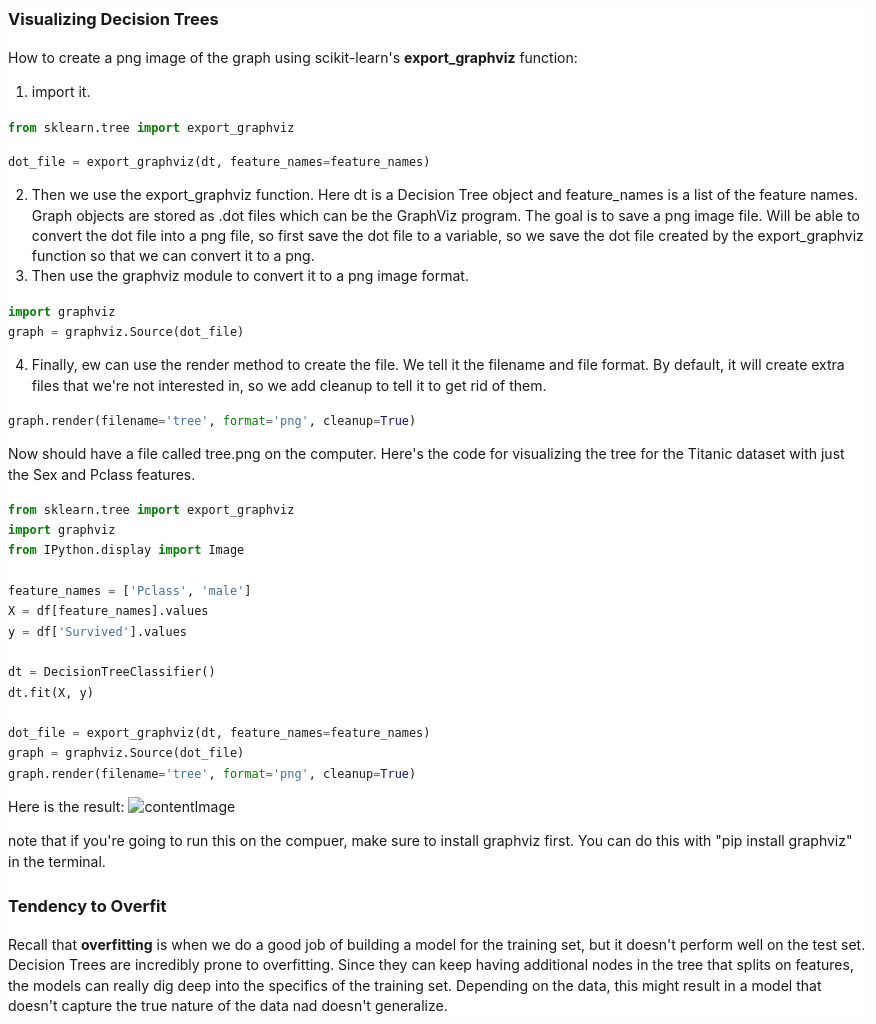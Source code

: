### Visualizing Decision Trees
How to create a png image of the graph using scikit-learn's **export_graphviz** function:
1. import it.
```python
from sklearn.tree import export_graphviz
```

```python
dot_file = export_graphviz(dt, feature_names=feature_names)
```

2. Then we use the export_graphviz function. Here dt is a Decision Tree object and feature_names is a list of the feature names. Graph objects are stored as .dot files which can be the GraphViz program. The goal is to save a png image file. Will be able to convert the dot file into a png file, so first save the dot file to a variable, so we save the dot file created by the export_graphviz function so that we can convert it to a png.
3. Then use the graphviz module to convert it to a png image format.
```python
import graphviz
graph = graphviz.Source(dot_file)
```
4. Finally, ew can use the render method to create the file. We tell it the filename and file format. By default, it will create extra files that we're not interested in, so we add cleanup to tell it to get rid of them.
```python
graph.render(filename='tree', format='png', cleanup=True)
```

Now should have a file called tree.png on the computer. Here's the code for visualizing the tree for the Titanic dataset with just the Sex and Pclass features.
```python
from sklearn.tree import export_graphviz
import graphviz
from IPython.display import Image

feature_names = ['Pclass', 'male']
X = df[feature_names].values
y = df['Survived'].values

dt = DecisionTreeClassifier()
dt.fit(X, y)

dot_file = export_graphviz(dt, feature_names=feature_names)
graph = graphviz.Source(dot_file)
graph.render(filename='tree', format='png', cleanup=True)
```

Here is the result:
![contentImage](https://api.sololearn.com/DownloadFile?id=3913)

note that if you're going to run this on the compuer, make sure to install graphviz first. You can do this with "pip install graphviz" in the terminal.

### Tendency to Overfit
Recall that **overfitting** is when we do a good job of building a model for the training set, but it doesn't perform well on the test set. Decision Trees are incredibly prone to overfitting. Since they can keep having additional nodes in the tree that splits on features, the models can really dig deep into the specifics of the training set. Depending on the data, this might result in a model that doesn't capture the true nature of the data nad doesn't generalize.
